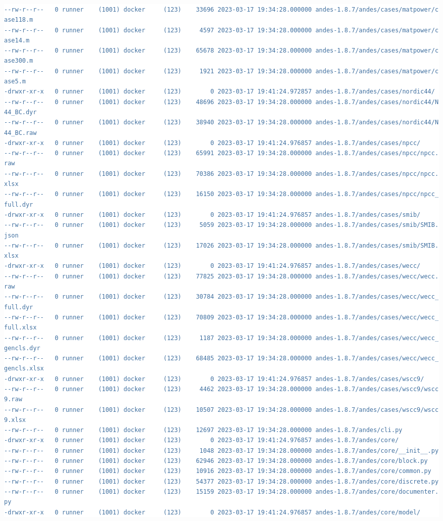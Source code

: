 ```diff
--rw-r--r--   0 runner    (1001) docker     (123)    33696 2023-03-17 19:34:28.000000 andes-1.8.7/andes/cases/matpower/case118.m
--rw-r--r--   0 runner    (1001) docker     (123)     4597 2023-03-17 19:34:28.000000 andes-1.8.7/andes/cases/matpower/case14.m
--rw-r--r--   0 runner    (1001) docker     (123)    65678 2023-03-17 19:34:28.000000 andes-1.8.7/andes/cases/matpower/case300.m
--rw-r--r--   0 runner    (1001) docker     (123)     1921 2023-03-17 19:34:28.000000 andes-1.8.7/andes/cases/matpower/case5.m
-drwxr-xr-x   0 runner    (1001) docker     (123)        0 2023-03-17 19:41:24.972857 andes-1.8.7/andes/cases/nordic44/
--rw-r--r--   0 runner    (1001) docker     (123)    48696 2023-03-17 19:34:28.000000 andes-1.8.7/andes/cases/nordic44/N44_BC.dyr
--rw-r--r--   0 runner    (1001) docker     (123)    38940 2023-03-17 19:34:28.000000 andes-1.8.7/andes/cases/nordic44/N44_BC.raw
-drwxr-xr-x   0 runner    (1001) docker     (123)        0 2023-03-17 19:41:24.976857 andes-1.8.7/andes/cases/npcc/
--rw-r--r--   0 runner    (1001) docker     (123)    65991 2023-03-17 19:34:28.000000 andes-1.8.7/andes/cases/npcc/npcc.raw
--rw-r--r--   0 runner    (1001) docker     (123)    70386 2023-03-17 19:34:28.000000 andes-1.8.7/andes/cases/npcc/npcc.xlsx
--rw-r--r--   0 runner    (1001) docker     (123)    16150 2023-03-17 19:34:28.000000 andes-1.8.7/andes/cases/npcc/npcc_full.dyr
-drwxr-xr-x   0 runner    (1001) docker     (123)        0 2023-03-17 19:41:24.976857 andes-1.8.7/andes/cases/smib/
--rw-r--r--   0 runner    (1001) docker     (123)     5059 2023-03-17 19:34:28.000000 andes-1.8.7/andes/cases/smib/SMIB.json
--rw-r--r--   0 runner    (1001) docker     (123)    17026 2023-03-17 19:34:28.000000 andes-1.8.7/andes/cases/smib/SMIB.xlsx
-drwxr-xr-x   0 runner    (1001) docker     (123)        0 2023-03-17 19:41:24.976857 andes-1.8.7/andes/cases/wecc/
--rw-r--r--   0 runner    (1001) docker     (123)    77825 2023-03-17 19:34:28.000000 andes-1.8.7/andes/cases/wecc/wecc.raw
--rw-r--r--   0 runner    (1001) docker     (123)    30784 2023-03-17 19:34:28.000000 andes-1.8.7/andes/cases/wecc/wecc_full.dyr
--rw-r--r--   0 runner    (1001) docker     (123)    70809 2023-03-17 19:34:28.000000 andes-1.8.7/andes/cases/wecc/wecc_full.xlsx
--rw-r--r--   0 runner    (1001) docker     (123)     1187 2023-03-17 19:34:28.000000 andes-1.8.7/andes/cases/wecc/wecc_gencls.dyr
--rw-r--r--   0 runner    (1001) docker     (123)    68485 2023-03-17 19:34:28.000000 andes-1.8.7/andes/cases/wecc/wecc_gencls.xlsx
-drwxr-xr-x   0 runner    (1001) docker     (123)        0 2023-03-17 19:41:24.976857 andes-1.8.7/andes/cases/wscc9/
--rw-r--r--   0 runner    (1001) docker     (123)     4462 2023-03-17 19:34:28.000000 andes-1.8.7/andes/cases/wscc9/wscc9.raw
--rw-r--r--   0 runner    (1001) docker     (123)    10507 2023-03-17 19:34:28.000000 andes-1.8.7/andes/cases/wscc9/wscc9.xlsx
--rw-r--r--   0 runner    (1001) docker     (123)    12697 2023-03-17 19:34:28.000000 andes-1.8.7/andes/cli.py
-drwxr-xr-x   0 runner    (1001) docker     (123)        0 2023-03-17 19:41:24.976857 andes-1.8.7/andes/core/
--rw-r--r--   0 runner    (1001) docker     (123)     1048 2023-03-17 19:34:28.000000 andes-1.8.7/andes/core/__init__.py
--rw-r--r--   0 runner    (1001) docker     (123)    62946 2023-03-17 19:34:28.000000 andes-1.8.7/andes/core/block.py
--rw-r--r--   0 runner    (1001) docker     (123)    10916 2023-03-17 19:34:28.000000 andes-1.8.7/andes/core/common.py
--rw-r--r--   0 runner    (1001) docker     (123)    54377 2023-03-17 19:34:28.000000 andes-1.8.7/andes/core/discrete.py
--rw-r--r--   0 runner    (1001) docker     (123)    15159 2023-03-17 19:34:28.000000 andes-1.8.7/andes/core/documenter.py
-drwxr-xr-x   0 runner    (1001) docker     (123)        0 2023-03-17 19:41:24.976857 andes-1.8.7/andes/core/model/
```